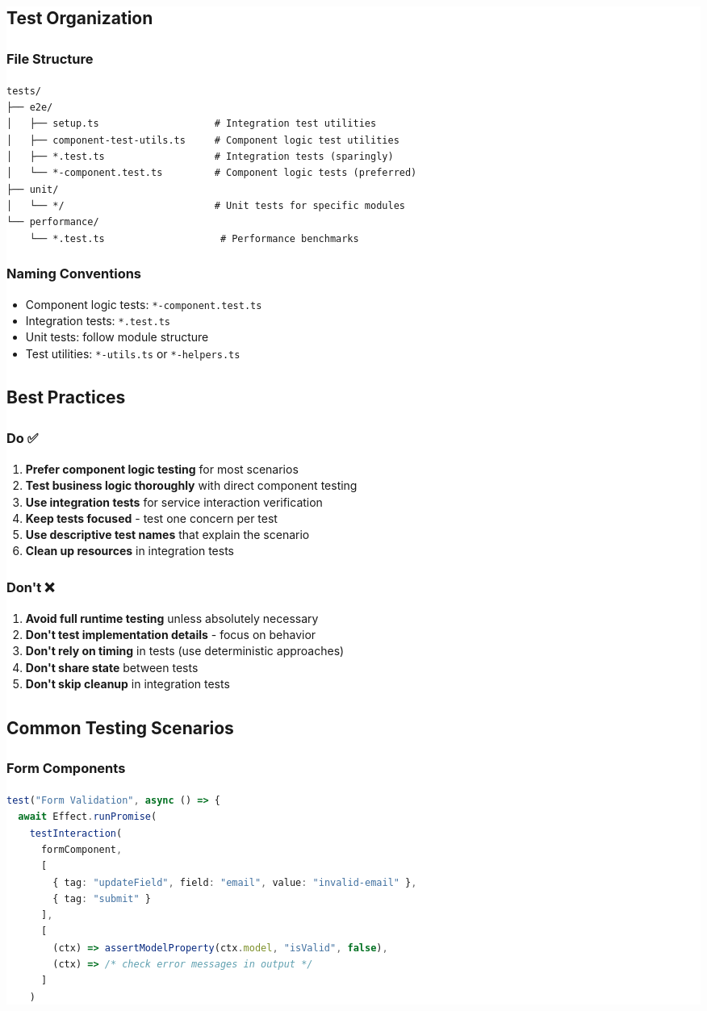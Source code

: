 ```typescript
```

## Test Organization

### File Structure

```
tests/
├── e2e/
│   ├── setup.ts                    # Integration test utilities
│   ├── component-test-utils.ts     # Component logic test utilities
│   ├── *.test.ts                   # Integration tests (sparingly)
│   └── *-component.test.ts         # Component logic tests (preferred)
├── unit/
│   └── */                          # Unit tests for specific modules
└── performance/
    └── *.test.ts                    # Performance benchmarks
```

### Naming Conventions

- Component logic tests: `*-component.test.ts`
- Integration tests: `*.test.ts`
- Unit tests: follow module structure
- Test utilities: `*-utils.ts` or `*-helpers.ts`

## Best Practices

### Do ✅

1. **Prefer component logic testing** for most scenarios
2. **Test business logic thoroughly** with direct component testing
3. **Use integration tests** for service interaction verification
4. **Keep tests focused** - test one concern per test
5. **Use descriptive test names** that explain the scenario
6. **Clean up resources** in integration tests

### Don't ❌

1. **Avoid full runtime testing** unless absolutely necessary
2. **Don't test implementation details** - focus on behavior
3. **Don't rely on timing** in tests (use deterministic approaches)
4. **Don't share state** between tests
5. **Don't skip cleanup** in integration tests

## Common Testing Scenarios

### Form Components

```typescript
test("Form Validation", async () => {
  await Effect.runPromise(
    testInteraction(
      formComponent,
      [
        { tag: "updateField", field: "email", value: "invalid-email" },
        { tag: "submit" }
      ],
      [
        (ctx) => assertModelProperty(ctx.model, "isValid", false),
        (ctx) => /* check error messages in output */
      ]
    )
```